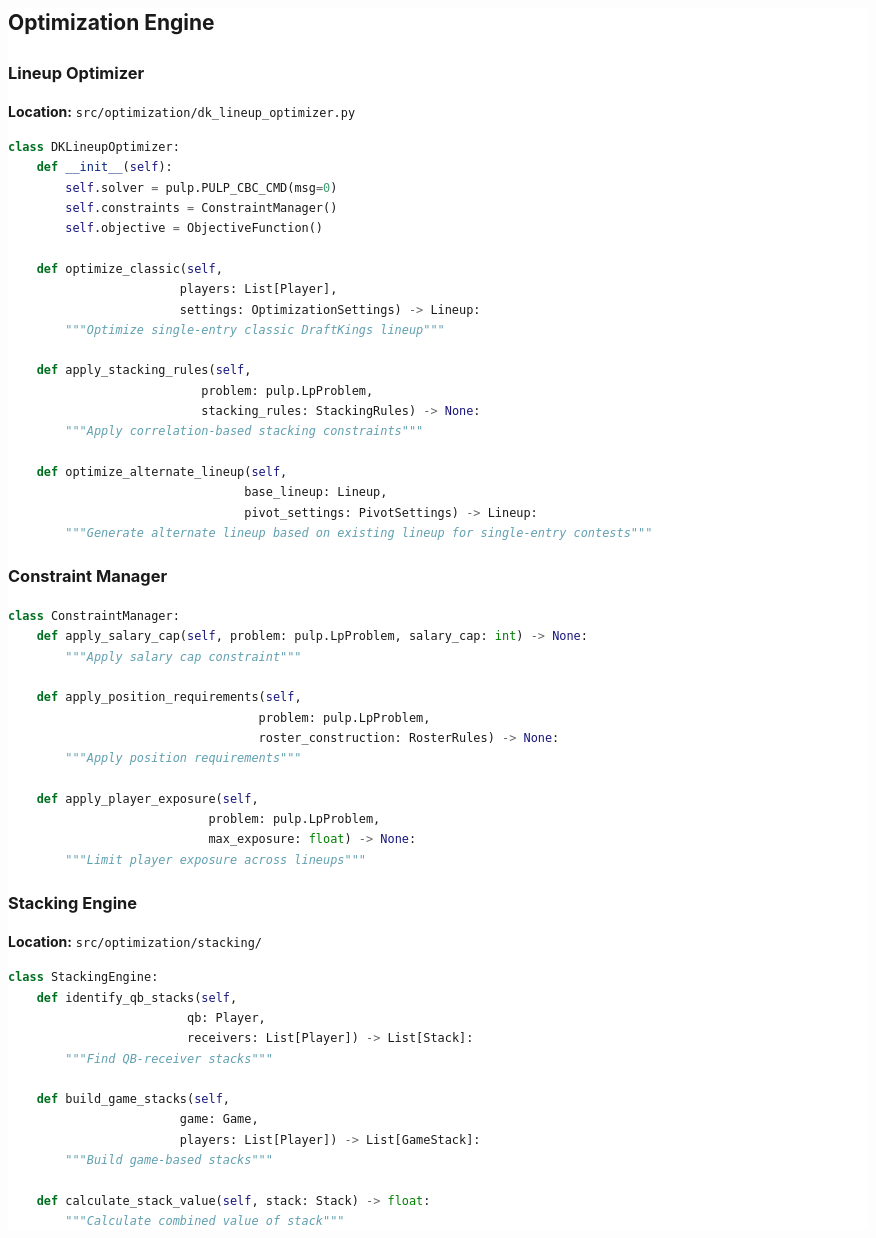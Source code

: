 ## Optimization Engine

### Lineup Optimizer

**Location:** `src/optimization/dk_lineup_optimizer.py`

```python
class DKLineupOptimizer:
    def __init__(self):
        self.solver = pulp.PULP_CBC_CMD(msg=0)
        self.constraints = ConstraintManager()
        self.objective = ObjectiveFunction()

    def optimize_classic(self,
                        players: List[Player],
                        settings: OptimizationSettings) -> Lineup:
        """Optimize single-entry classic DraftKings lineup"""

    def apply_stacking_rules(self,
                           problem: pulp.LpProblem,
                           stacking_rules: StackingRules) -> None:
        """Apply correlation-based stacking constraints"""

    def optimize_alternate_lineup(self,
                                 base_lineup: Lineup,
                                 pivot_settings: PivotSettings) -> Lineup:
        """Generate alternate lineup based on existing lineup for single-entry contests"""
```

### Constraint Manager

```python
class ConstraintManager:
    def apply_salary_cap(self, problem: pulp.LpProblem, salary_cap: int) -> None:
        """Apply salary cap constraint"""

    def apply_position_requirements(self,
                                   problem: pulp.LpProblem,
                                   roster_construction: RosterRules) -> None:
        """Apply position requirements"""

    def apply_player_exposure(self,
                            problem: pulp.LpProblem,
                            max_exposure: float) -> None:
        """Limit player exposure across lineups"""
```

### Stacking Engine

**Location:** `src/optimization/stacking/`

```python
class StackingEngine:
    def identify_qb_stacks(self,
                         qb: Player,
                         receivers: List[Player]) -> List[Stack]:
        """Find QB-receiver stacks"""

    def build_game_stacks(self,
                        game: Game,
                        players: List[Player]) -> List[GameStack]:
        """Build game-based stacks"""

    def calculate_stack_value(self, stack: Stack) -> float:
        """Calculate combined value of stack"""
```